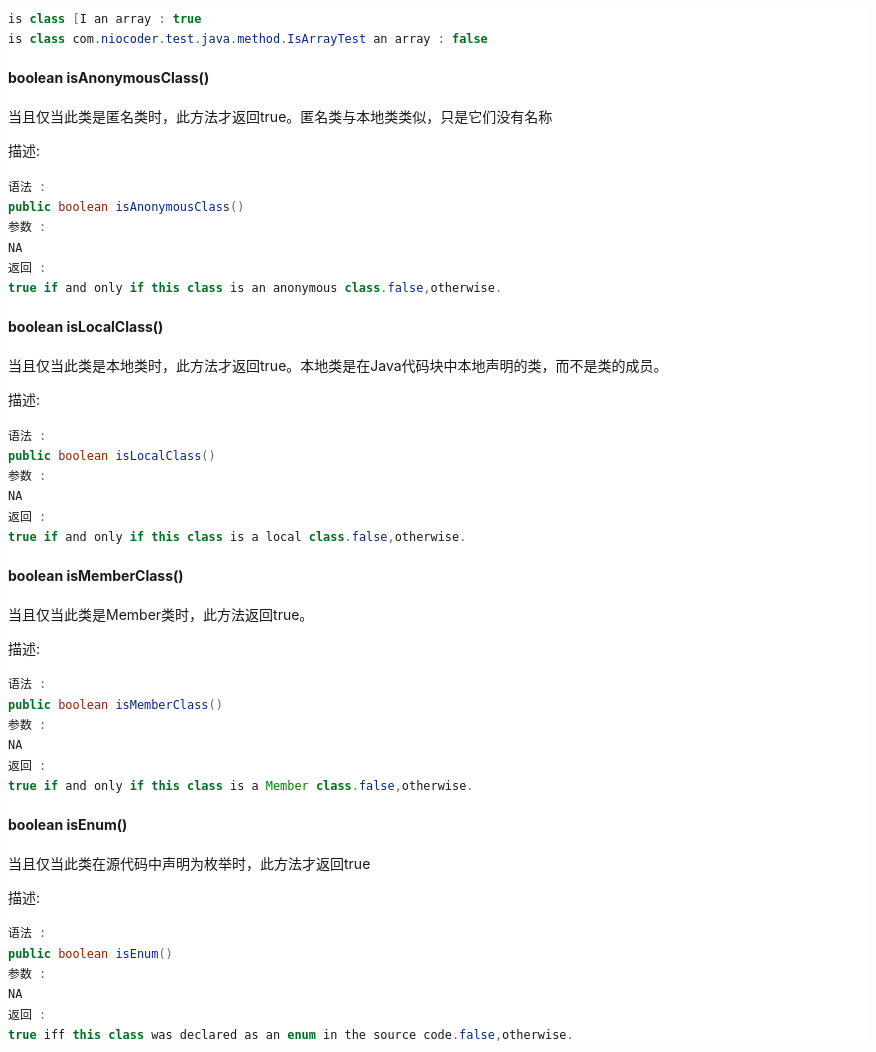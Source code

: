 ```java
is class [I an array : true
is class com.niocoder.test.java.method.IsArrayTest an array : false
```

#### boolean isAnonymousClass()

当且仅当此类是匿名类时，此方法才返回true。匿名类与本地类类似，只是它们没有名称

描述:
```java
语法 :
public boolean isAnonymousClass()
参数 :
NA
返回 :
true if and only if this class is an anonymous class.false,otherwise.
```

#### boolean isLocalClass()

当且仅当此类是本地类时，此方法才返回true。本地类是在Java代码块中本地声明的类，而不是类的成员。

描述:
```java
语法 :
public boolean isLocalClass()
参数 :
NA
返回 :
true if and only if this class is a local class.false,otherwise.
```

#### boolean isMemberClass()

当且仅当此类是Member类时，此方法返回true。

描述:
```java
语法 :
public boolean isMemberClass()
参数 :
NA
返回 :
true if and only if this class is a Member class.false,otherwise.
```

#### boolean isEnum()

当且仅当此类在源代码中声明为枚举时，此方法才返回true

描述:
```java
语法 :
public boolean isEnum()
参数 :
NA
返回 :
true iff this class was declared as an enum in the source code.false,otherwise.
```

